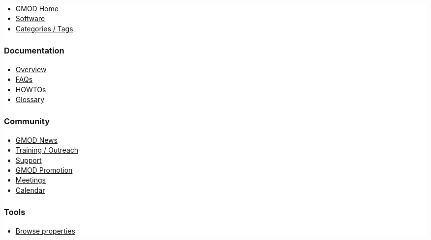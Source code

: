 - <span id="n-GMOD-Home">[GMOD Home](Main_Page)</span>
- <span id="n-Software">[Software](GMOD_Components)</span>
- <span id="n-Categories-.2F-Tags">[Categories /
  Tags](Categories)</span>

</div>

</div>

<div id="p-Documentation" class="portal" role="navigation"
aria-labelledby="p-Documentation-label">

### Documentation

<div class="body">

- <span id="n-Overview">[Overview](Overview)</span>
- <span id="n-FAQs">[FAQs](Category%3AFAQ)</span>
- <span id="n-HOWTOs">[HOWTOs](Category%3AHOWTO)</span>
- <span id="n-Glossary">[Glossary](Glossary)</span>

</div>

</div>

<div id="p-Community" class="portal" role="navigation"
aria-labelledby="p-Community-label">

### Community

<div class="body">

- <span id="n-GMOD-News">[GMOD News](GMOD_News)</span>
- <span id="n-Training-.2F-Outreach">[Training /
  Outreach](Training_and_Outreach)</span>
- <span id="n-Support">[Support](Support)</span>
- <span id="n-GMOD-Promotion">[GMOD Promotion](GMOD_Promotion)</span>
- <span id="n-Meetings">[Meetings](Meetings)</span>
- <span id="n-Calendar">[Calendar](Calendar)</span>

</div>

</div>

<div id="p-tb" class="portal" role="navigation"
aria-labelledby="p-tb-label">

### Tools

<div class="body">


- <span id="t-smwbrowselink"><a href="Special%3ABrowse/Computing_Requirements" rel="smw-browse">Browse
  properties</a></span>


</div>
